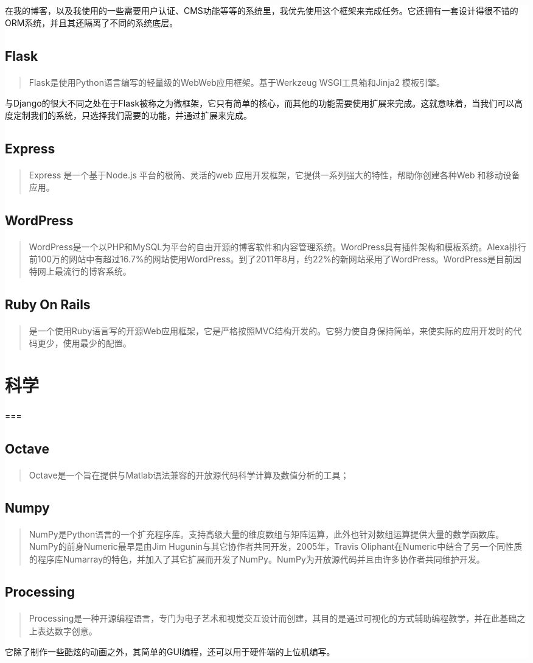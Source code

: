 在我的博客，以及我使用的一些需要用户认证、CMS功能等等的系统里，我优先使用这个框架来完成任务。它还拥有一套设计得很不错的ORM系统，并且其还隔离了不同的系统底层。

Flask
---

> Flask是使用Python语言编写的轻量级的WebWeb应用框架。基于Werkzeug WSGI工具箱和Jinja2 模板引擎。

与Django的很大不同之处在于Flask被称之为微框架，它只有简单的核心，而其他的功能需要使用扩展来完成。这就意味着，当我们可以高度定制我们的系统，只选择我们需要的功能，并通过扩展来完成。

Express
---

> Express 是一个基于Node.js 平台的极简、灵活的web 应用开发框架，它提供一系列强大的特性，帮助你创建各种Web 和移动设备应用。

WordPress
---

> WordPress是一个以PHP和MySQL为平台的自由开源的博客软件和内容管理系统。WordPress具有插件架构和模板系统。Alexa排行前100万的网站中有超过16.7%的网站使用WordPress。到了2011年8月，约22%的新网站采用了WordPress。WordPress是目前因特网上最流行的博客系统。

Ruby On Rails
---

> 是一个使用Ruby语言写的开源Web应用框架，它是严格按照MVC结构开发的。它努力使自身保持简单，来使实际的应用开发时的代码更少，使用最少的配置。

<h1 id="10">科学</h1>
===

Octave
---

> Octave是一个旨在提供与Matlab语法兼容的开放源代码科学计算及数值分析的工具；

Numpy
---

> NumPy是Python语言的一个扩充程序库。支持高级大量的维度数组与矩阵运算，此外也针对数组运算提供大量的数学函数库。NumPy的前身Numeric最早是由Jim Hugunin与其它协作者共同开发，2005年，Travis Oliphant在Numeric中结合了另一个同性质的程序库Numarray的特色，并加入了其它扩展而开发了NumPy。NumPy为开放源代码并且由许多协作者共同维护开发。

Processing
---

> Processing是一种开源编程语言，专门为电子艺术和视觉交互设计而创建，其目的是通过可视化的方式辅助编程教学，并在此基础之上表达数字创意。

它除了制作一些酷炫的动画之外，其简单的GUI编程，还可以用于硬件端的上位机编写。



